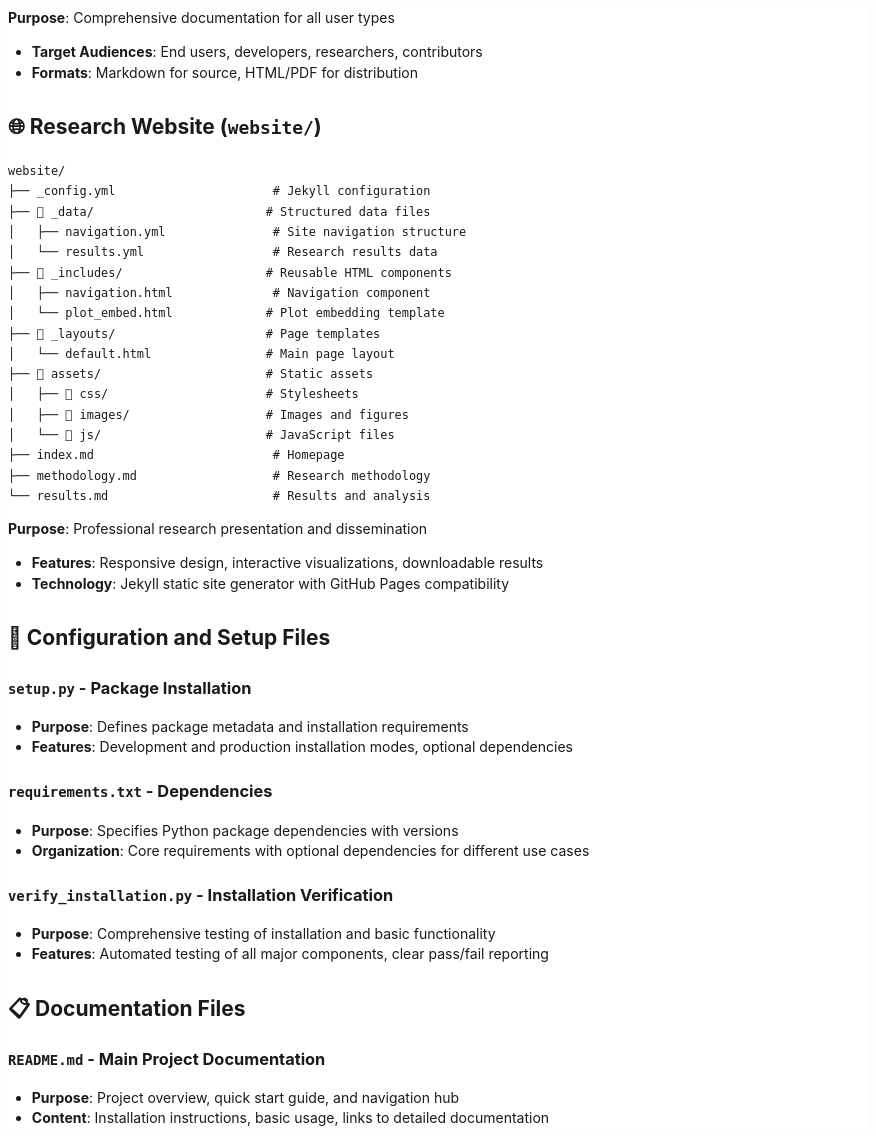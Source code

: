 **Purpose**: Comprehensive documentation for all user types
- **Target Audiences**: End users, developers, researchers, contributors
- **Formats**: Markdown for source, HTML/PDF for distribution

## 🌐 Research Website (`website/`)

```
website/
├── _config.yml                      # Jekyll configuration
├── 📂 _data/                        # Structured data files
│   ├── navigation.yml               # Site navigation structure
│   └── results.yml                  # Research results data
├── 📂 _includes/                    # Reusable HTML components
│   ├── navigation.html              # Navigation component
│   └── plot_embed.html             # Plot embedding template
├── 📂 _layouts/                     # Page templates
│   └── default.html                # Main page layout
├── 📂 assets/                       # Static assets
│   ├── 📂 css/                      # Stylesheets
│   ├── 📂 images/                   # Images and figures
│   └── 📂 js/                       # JavaScript files
├── index.md                         # Homepage
├── methodology.md                   # Research methodology
└── results.md                       # Results and analysis
```

**Purpose**: Professional research presentation and dissemination
- **Features**: Responsive design, interactive visualizations, downloadable results
- **Technology**: Jekyll static site generator with GitHub Pages compatibility

## 🔧 Configuration and Setup Files

### `setup.py` - Package Installation
- **Purpose**: Defines package metadata and installation requirements
- **Features**: Development and production installation modes, optional dependencies

### `requirements.txt` - Dependencies
- **Purpose**: Specifies Python package dependencies with versions
- **Organization**: Core requirements with optional dependencies for different use cases

### `verify_installation.py` - Installation Verification
- **Purpose**: Comprehensive testing of installation and basic functionality
- **Features**: Automated testing of all major components, clear pass/fail reporting

## 📋 Documentation Files

### `README.md` - Main Project Documentation
- **Purpose**: Project overview, quick start guide, and navigation hub
- **Content**: Installation instructions, basic usage, links to detailed documentation

